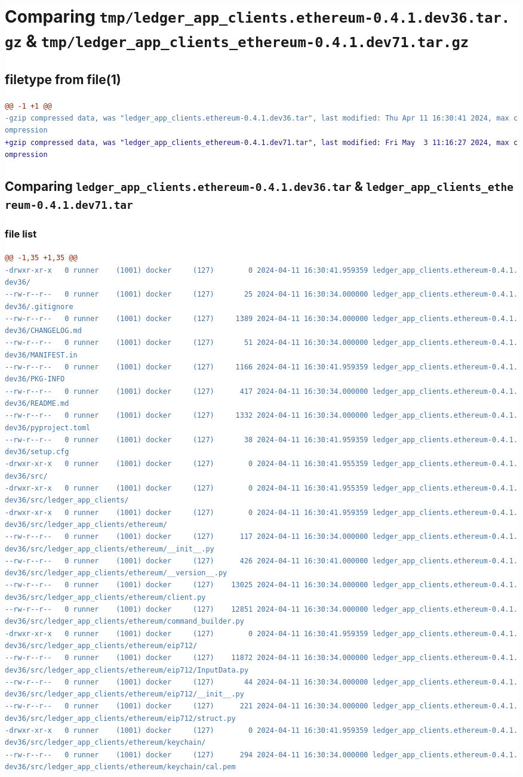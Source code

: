 # Comparing `tmp/ledger_app_clients.ethereum-0.4.1.dev36.tar.gz` & `tmp/ledger_app_clients_ethereum-0.4.1.dev71.tar.gz`

## filetype from file(1)

```diff
@@ -1 +1 @@
-gzip compressed data, was "ledger_app_clients.ethereum-0.4.1.dev36.tar", last modified: Thu Apr 11 16:30:41 2024, max compression
+gzip compressed data, was "ledger_app_clients_ethereum-0.4.1.dev71.tar", last modified: Fri May  3 11:16:27 2024, max compression
```

## Comparing `ledger_app_clients.ethereum-0.4.1.dev36.tar` & `ledger_app_clients_ethereum-0.4.1.dev71.tar`

### file list

```diff
@@ -1,35 +1,35 @@
-drwxr-xr-x   0 runner    (1001) docker     (127)        0 2024-04-11 16:30:41.959359 ledger_app_clients.ethereum-0.4.1.dev36/
--rw-r--r--   0 runner    (1001) docker     (127)       25 2024-04-11 16:30:34.000000 ledger_app_clients.ethereum-0.4.1.dev36/.gitignore
--rw-r--r--   0 runner    (1001) docker     (127)     1389 2024-04-11 16:30:34.000000 ledger_app_clients.ethereum-0.4.1.dev36/CHANGELOG.md
--rw-r--r--   0 runner    (1001) docker     (127)       51 2024-04-11 16:30:34.000000 ledger_app_clients.ethereum-0.4.1.dev36/MANIFEST.in
--rw-r--r--   0 runner    (1001) docker     (127)     1166 2024-04-11 16:30:41.959359 ledger_app_clients.ethereum-0.4.1.dev36/PKG-INFO
--rw-r--r--   0 runner    (1001) docker     (127)      417 2024-04-11 16:30:34.000000 ledger_app_clients.ethereum-0.4.1.dev36/README.md
--rw-r--r--   0 runner    (1001) docker     (127)     1332 2024-04-11 16:30:34.000000 ledger_app_clients.ethereum-0.4.1.dev36/pyproject.toml
--rw-r--r--   0 runner    (1001) docker     (127)       38 2024-04-11 16:30:41.959359 ledger_app_clients.ethereum-0.4.1.dev36/setup.cfg
-drwxr-xr-x   0 runner    (1001) docker     (127)        0 2024-04-11 16:30:41.955359 ledger_app_clients.ethereum-0.4.1.dev36/src/
-drwxr-xr-x   0 runner    (1001) docker     (127)        0 2024-04-11 16:30:41.955359 ledger_app_clients.ethereum-0.4.1.dev36/src/ledger_app_clients/
-drwxr-xr-x   0 runner    (1001) docker     (127)        0 2024-04-11 16:30:41.959359 ledger_app_clients.ethereum-0.4.1.dev36/src/ledger_app_clients/ethereum/
--rw-r--r--   0 runner    (1001) docker     (127)      117 2024-04-11 16:30:34.000000 ledger_app_clients.ethereum-0.4.1.dev36/src/ledger_app_clients/ethereum/__init__.py
--rw-r--r--   0 runner    (1001) docker     (127)      426 2024-04-11 16:30:41.000000 ledger_app_clients.ethereum-0.4.1.dev36/src/ledger_app_clients/ethereum/__version__.py
--rw-r--r--   0 runner    (1001) docker     (127)    13025 2024-04-11 16:30:34.000000 ledger_app_clients.ethereum-0.4.1.dev36/src/ledger_app_clients/ethereum/client.py
--rw-r--r--   0 runner    (1001) docker     (127)    12851 2024-04-11 16:30:34.000000 ledger_app_clients.ethereum-0.4.1.dev36/src/ledger_app_clients/ethereum/command_builder.py
-drwxr-xr-x   0 runner    (1001) docker     (127)        0 2024-04-11 16:30:41.959359 ledger_app_clients.ethereum-0.4.1.dev36/src/ledger_app_clients/ethereum/eip712/
--rw-r--r--   0 runner    (1001) docker     (127)    11872 2024-04-11 16:30:34.000000 ledger_app_clients.ethereum-0.4.1.dev36/src/ledger_app_clients/ethereum/eip712/InputData.py
--rw-r--r--   0 runner    (1001) docker     (127)       44 2024-04-11 16:30:34.000000 ledger_app_clients.ethereum-0.4.1.dev36/src/ledger_app_clients/ethereum/eip712/__init__.py
--rw-r--r--   0 runner    (1001) docker     (127)      221 2024-04-11 16:30:34.000000 ledger_app_clients.ethereum-0.4.1.dev36/src/ledger_app_clients/ethereum/eip712/struct.py
-drwxr-xr-x   0 runner    (1001) docker     (127)        0 2024-04-11 16:30:41.959359 ledger_app_clients.ethereum-0.4.1.dev36/src/ledger_app_clients/ethereum/keychain/
--rw-r--r--   0 runner    (1001) docker     (127)      294 2024-04-11 16:30:34.000000 ledger_app_clients.ethereum-0.4.1.dev36/src/ledger_app_clients/ethereum/keychain/cal.pem
```